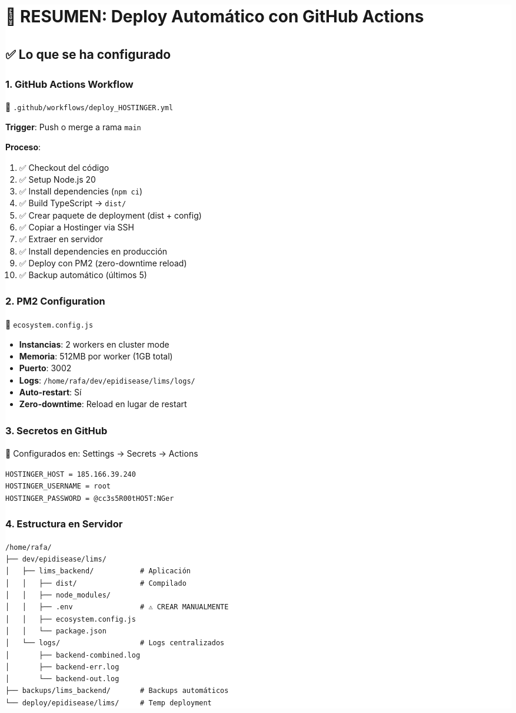 # 🎯 RESUMEN: Deploy Automático con GitHub Actions

## ✅ Lo que se ha configurado

### 1. **GitHub Actions Workflow**

📁 `.github/workflows/deploy_HOSTINGER.yml`

**Trigger**: Push o merge a rama `main`

**Proceso**:

1. ✅ Checkout del código
2. ✅ Setup Node.js 20
3. ✅ Install dependencies (`npm ci`)
4. ✅ Build TypeScript → `dist/`
5. ✅ Crear paquete de deployment (dist + config)
6. ✅ Copiar a Hostinger via SSH
7. ✅ Extraer en servidor
8. ✅ Install dependencies en producción
9. ✅ Deploy con PM2 (zero-downtime reload)
10. ✅ Backup automático (últimos 5)

### 2. **PM2 Configuration**

📁 `ecosystem.config.js`

- **Instancias**: 2 workers en cluster mode
- **Memoria**: 512MB por worker (1GB total)
- **Puerto**: 3002
- **Logs**: `/home/rafa/dev/epidisease/lims/logs/`
- **Auto-restart**: Sí
- **Zero-downtime**: Reload en lugar de restart

### 3. **Secretos en GitHub**

🔐 Configurados en: Settings → Secrets → Actions

```
HOSTINGER_HOST = 185.166.39.240
HOSTINGER_USERNAME = root
HOSTINGER_PASSWORD = @cc3s5R00tHO5T:NGer
```

### 4. **Estructura en Servidor**

```
/home/rafa/
├── dev/epidisease/lims/
│   ├── lims_backend/           # Aplicación
│   │   ├── dist/               # Compilado
│   │   ├── node_modules/
│   │   ├── .env                # ⚠️ CREAR MANUALMENTE
│   │   ├── ecosystem.config.js
│   │   └── package.json
│   └── logs/                   # Logs centralizados
│       ├── backend-combined.log
│       ├── backend-err.log
│       └── backend-out.log
├── backups/lims_backend/       # Backups automáticos
└── deploy/epidisease/lims/     # Temp deployment
```
